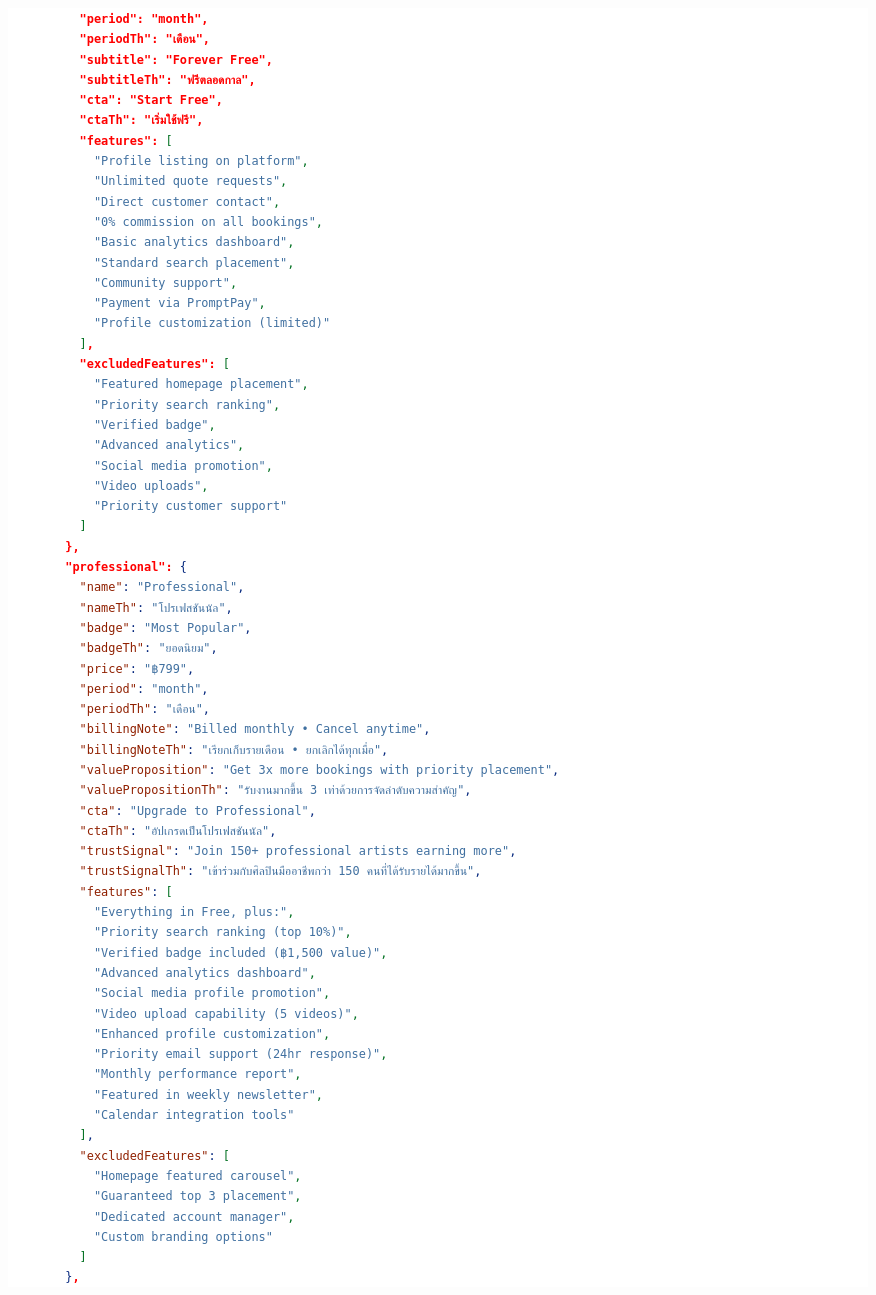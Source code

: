 ```json
          "period": "month",
          "periodTh": "เดือน",
          "subtitle": "Forever Free",
          "subtitleTh": "ฟรีตลอดกาล",
          "cta": "Start Free",
          "ctaTh": "เริ่มใช้ฟรี",
          "features": [
            "Profile listing on platform",
            "Unlimited quote requests",
            "Direct customer contact",
            "0% commission on all bookings",
            "Basic analytics dashboard",
            "Standard search placement",
            "Community support",
            "Payment via PromptPay",
            "Profile customization (limited)"
          ],
          "excludedFeatures": [
            "Featured homepage placement",
            "Priority search ranking",
            "Verified badge",
            "Advanced analytics",
            "Social media promotion",
            "Video uploads",
            "Priority customer support"
          ]
        },
        "professional": {
          "name": "Professional",
          "nameTh": "โปรเฟสชันนัล",
          "badge": "Most Popular",
          "badgeTh": "ยอดนิยม",
          "price": "฿799",
          "period": "month",
          "periodTh": "เดือน",
          "billingNote": "Billed monthly • Cancel anytime",
          "billingNoteTh": "เรียกเก็บรายเดือน • ยกเลิกได้ทุกเมื่อ",
          "valueProposition": "Get 3x more bookings with priority placement",
          "valuePropositionTh": "รับงานมากขึ้น 3 เท่าด้วยการจัดลำดับความสำคัญ",
          "cta": "Upgrade to Professional",
          "ctaTh": "อัปเกรดเป็นโปรเฟสชันนัล",
          "trustSignal": "Join 150+ professional artists earning more",
          "trustSignalTh": "เข้าร่วมกับศิลปินมืออาชีพกว่า 150 คนที่ได้รับรายได้มากขึ้น",
          "features": [
            "Everything in Free, plus:",
            "Priority search ranking (top 10%)",
            "Verified badge included (฿1,500 value)",
            "Advanced analytics dashboard",
            "Social media profile promotion",
            "Video upload capability (5 videos)",
            "Enhanced profile customization",
            "Priority email support (24hr response)",
            "Monthly performance report",
            "Featured in weekly newsletter",
            "Calendar integration tools"
          ],
          "excludedFeatures": [
            "Homepage featured carousel",
            "Guaranteed top 3 placement",
            "Dedicated account manager",
            "Custom branding options"
          ]
        },
```
